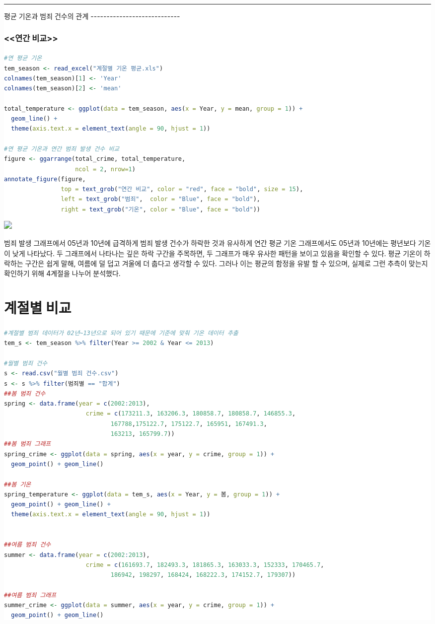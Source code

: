 <hr/>
평균 기온과 범죄 건수의 관계
----------------------------

### &lt;<연간 비교>&gt;

``` r
#연 평균 기온
tem_season <- read_excel("계절별 기온 평균.xls")
colnames(tem_season)[1] <- 'Year'
colnames(tem_season)[2] <- 'mean'

total_temperature <- ggplot(data = tem_season, aes(x = Year, y = mean, group = 1)) +
  geom_line() +
  theme(axis.text.x = element_text(angle = 90, hjust = 1))

#연 평균 기온과 연간 범죄 발생 건수 비교
figure <- ggarrange(total_crime, total_temperature,   
                    ncol = 2, nrow=1)
annotate_figure(figure, 
                top = text_grob("연간 비교", color = "red", face = "bold", size = 15),
                left = text_grob("범죄",  color = "Blue", face = "bold"), 
                right = text_grob("기온", color = "Blue", face = "bold"))
```

![](https://github.com/mizykk/mizy/blob/master/unnamed-chunk-4-1.png)

범죄 발생 그래프에서 05년과 10년에 급격하게 범죄 발생 건수가 하락한 것과 유사하게 연간 평균 기온 그래프에서도 05년과 10년에는 평년보다 기온이 낮게 나타났다. 두 그래프에서 나타나는 깊은 하락 구간을 주목하면, 두 그래프가 매우 유사한 패턴을 보이고 있음을 확인할 수 있다. 평균 기온이 하락하는 구간은 쉽게 말해, 여름에 덜 덥고 겨울에 더 춥다고 생각할 수 있다. 그러나 이는 평균의 함정을 유발 할 수 있으며, 실제로 그런 추측이 맞는지 확인하기 위해 4계절을 나누어 분석했다.

계절별 비교
===========

``` r
#계절별 범죄 데이터가 02년~13년으로 되어 있기 때문에 기준에 맞춰 기온 데이터 추출
tem_s <- tem_season %>% filter(Year >= 2002 & Year <= 2013) 

#월별 범죄 건수 
s <- read.csv("월별 범죄 건수.csv")
s <- s %>% filter(범죄별 == "합계")
##봄 범죄 건수 
spring <- data.frame(year = c(2002:2013),
                       crime = c(173211.3, 163206.3, 180858.7, 180858.7, 146855.3, 
                              167788,175122.7, 175122.7, 165951, 167491.3, 
                              163213, 165799.7))
##봄 범죄 그래프
spring_crime <- ggplot(data = spring, aes(x = year, y = crime, group = 1)) +
  geom_point() + geom_line()

##봄 기온
spring_temperature <- ggplot(data = tem_s, aes(x = Year, y = 봄, group = 1)) +
  geom_point() + geom_line() +
  theme(axis.text.x = element_text(angle = 90, hjust = 1))


##여름 범죄 건수
summer <- data.frame(year = c(2002:2013),
                       crime = c(161693.7, 182493.3, 181865.3, 163033.3, 152333, 170465.7,
                              186942, 198297, 168424, 168222.3, 174152.7, 179307))

##여름 범죄 그래프
summer_crime <- ggplot(data = summer, aes(x = year, y = crime, group = 1)) +
  geom_point() + geom_line()

```